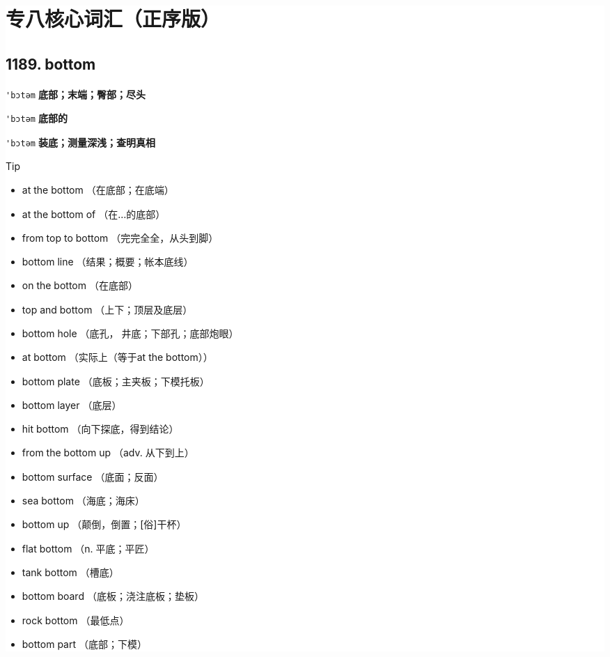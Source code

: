 # 专八核心词汇（正序版）

## 1189. bottom

`'bɔtəm`  **底部；末端；臀部；尽头**

`'bɔtəm`  **底部的**

`'bɔtəm`  **装底；测量深浅；查明真相**

> [!TIP]
>
> - at the bottom （在底部；在底端）
>
> - at the bottom of （在…的底部）
>
> - from top to bottom （完完全全，从头到脚）
>
> - bottom line （结果；概要；帐本底线）
>
> - on the bottom （在底部）
>
> - top and bottom （上下；顶层及底层）
>
> - bottom hole （底孔， 井底；下部孔；底部炮眼）
>
> - at bottom （实际上（等于at the bottom））
>
> - bottom plate （底板；主夹板；下模托板）
>
> - bottom layer （底层）
>
> - hit bottom （向下探底，得到结论）
>
> - from the bottom up （adv. 从下到上）
>
> - bottom surface （底面；反面）
>
> - sea bottom （海底；海床）
>
> - bottom up （颠倒，倒置；[俗]干杯）
>
> - flat bottom （n. 平底；平匠）
>
> - tank bottom （槽底）
>
> - bottom board （底板；浇注底板；垫板）
>
> - rock bottom （最低点）
>
> - bottom part （底部；下模）
>
